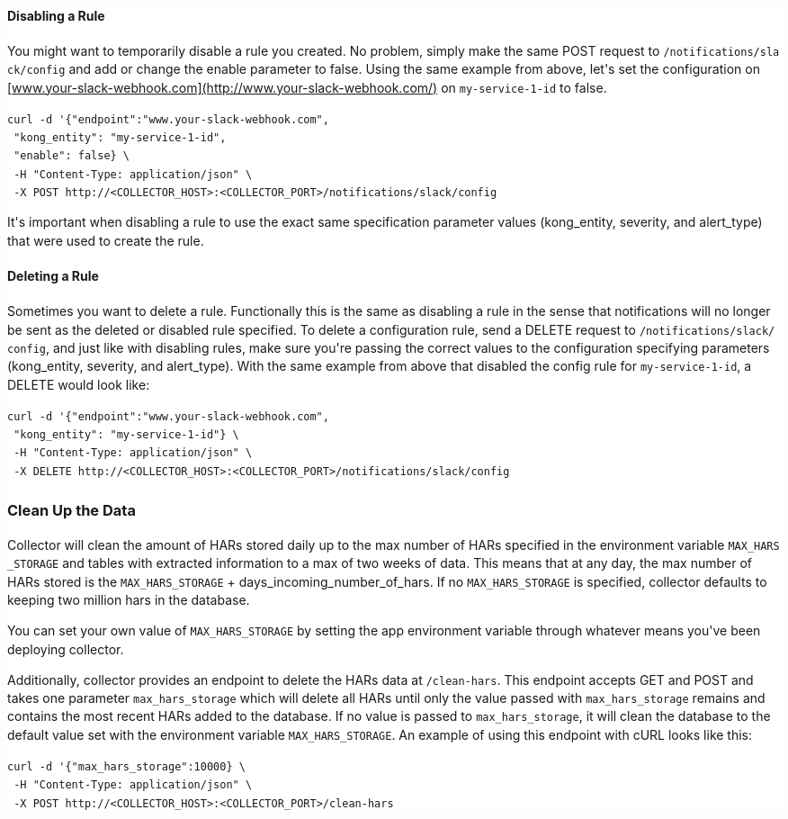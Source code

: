 #### Disabling a Rule

You might want to temporarily disable a rule you created. No problem, simply make the same POST request to `/notifications/slack/config` and add or change the enable parameter to false. Using the same example from above, let's set the configuration on [www.your-slack-webhook.com](http://www.your-slack-webhook.com/) on `my-service-1-id` to false.

```
curl -d '{"endpoint":"www.your-slack-webhook.com",
 "kong_entity": "my-service-1-id",
 "enable": false} \
 -H "Content-Type: application/json" \
 -X POST http://<COLLECTOR_HOST>:<COLLECTOR_PORT>/notifications/slack/config
```

It's important when disabling a rule to use the exact same specification parameter values (kong_entity, severity, and alert_type) that were used to create the rule.

#### Deleting a Rule

Sometimes you want to delete a rule. Functionally this is the same as disabling a rule in the sense that notifications will no longer be sent as the deleted or disabled rule specified. To delete a configuration rule, send a DELETE request to `/notifications/slack/config`, and just like with disabling rules, make sure you're passing the correct values to the configuration specifying parameters (kong_entity, severity, and alert_type). With the same example from above that disabled the config rule for `my-service-1-id`, a DELETE would look like:

```
curl -d '{"endpoint":"www.your-slack-webhook.com",
 "kong_entity": "my-service-1-id"} \
 -H "Content-Type: application/json" \
 -X DELETE http://<COLLECTOR_HOST>:<COLLECTOR_PORT>/notifications/slack/config
```

### Clean Up the Data

Collector will clean the amount of HARs stored daily up to the max number of HARs specified in the environment variable `MAX_HARS_STORAGE` and tables with extracted information to a max of two weeks of data. This means that at any day, the max number of HARs stored is the `MAX_HARS_STORAGE` + days_incoming_number_of_hars. If no `MAX_HARS_STORAGE` is specified, collector defaults to keeping two million hars in the database.


You can set your own value of `MAX_HARS_STORAGE` by setting the app environment variable through whatever means you've been deploying collector.


Additionally, collector provides an endpoint to delete the HARs data at `/clean-hars`. This endpoint accepts GET and POST and takes one parameter `max_hars_storage` which will delete all HARs until only the value passed with `max_hars_storage` remains and contains the most recent HARs added to the database. If no value is passed to `max_hars_storage`, it will clean the database to the default value set with the environment variable `MAX_HARS_STORAGE`. An example of using this endpoint with cURL looks like this:

```
curl -d '{"max_hars_storage":10000} \
 -H "Content-Type: application/json" \
 -X POST http://<COLLECTOR_HOST>:<COLLECTOR_PORT>/clean-hars
```
